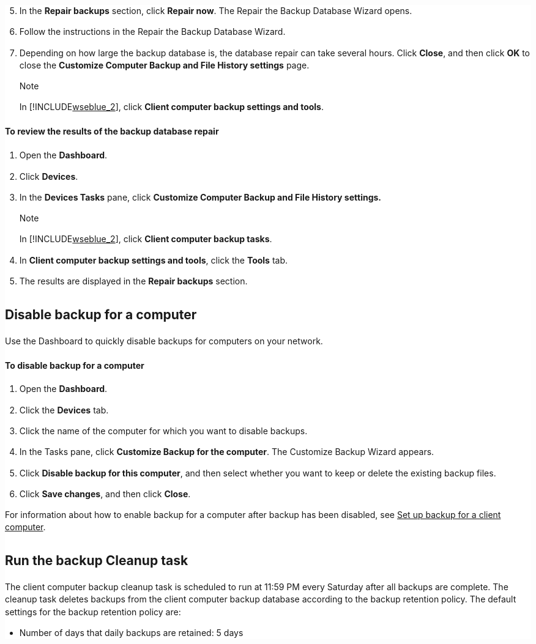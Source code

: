 5.  In the **Repair backups** section, click **Repair now**. The Repair the Backup Database Wizard opens.  
  
6.  Follow the instructions in the Repair the Backup Database Wizard.  
  
7.  Depending on how large the backup database is, the database repair can take several hours. Click **Close**, and then click **OK** to close the **Customize Computer Backup and File History settings** page.  
  
    > [!NOTE]
    >  In [!INCLUDE[wseblue_2](../windows-server-essentials-manage/includes/wseblue_2_md.md)], click **Client computer backup settings and tools**.  
  
#### To review the results of the backup database repair  
  
1.  Open the **Dashboard**.  
  
2.  Click **Devices**.  
  
3.  In the **Devices Tasks** pane, click **Customize Computer Backup and File History settings.**  
  
    > [!NOTE]
    >  In [!INCLUDE[wseblue_2](../windows-server-essentials-manage/includes/wseblue_2_md.md)], click **Client computer backup tasks**.  
  
4.  In **Client computer backup settings and tools**, click the **Tools** tab.  
  
5.  The results are displayed in the **Repair backups** section.  
  
##  <a name="BKMK_9"></a> Disable backup for a computer  
 Use the Dashboard to quickly disable backups for computers on your network.  
  
#### To disable backup for a computer  
  
1.  Open the **Dashboard**.  
  
2.  Click the **Devices** tab.  
  
3.  Click the name of the computer for which you want to disable backups.  
  
4.  In the Tasks pane, click **Customize Backup for the computer**. The Customize Backup Wizard appears.  
  
5.  Click **Disable backup for this computer**, and then select whether you want to keep or delete the existing backup files.  
  
6.  Click **Save changes**, and then click **Close**.  
  
 For information about how to enable backup for a computer after backup has been disabled, see [Set up backup for a client computer](../windows-server-essentials-manage/Manage-Client-Computer-Backup-in-Windows-Server-Essentials.md#BKMK_3).  
  
##  <a name="BKMK_10"></a> Run the backup Cleanup task  
 The client computer backup cleanup task is scheduled to run at 11:59 PM every Saturday after all backups are complete. The cleanup task deletes backups from the client computer backup database according to the backup retention policy. The default settings for the backup retention policy are:  
  
-   Number of days that daily backups are retained: 5 days  
  
